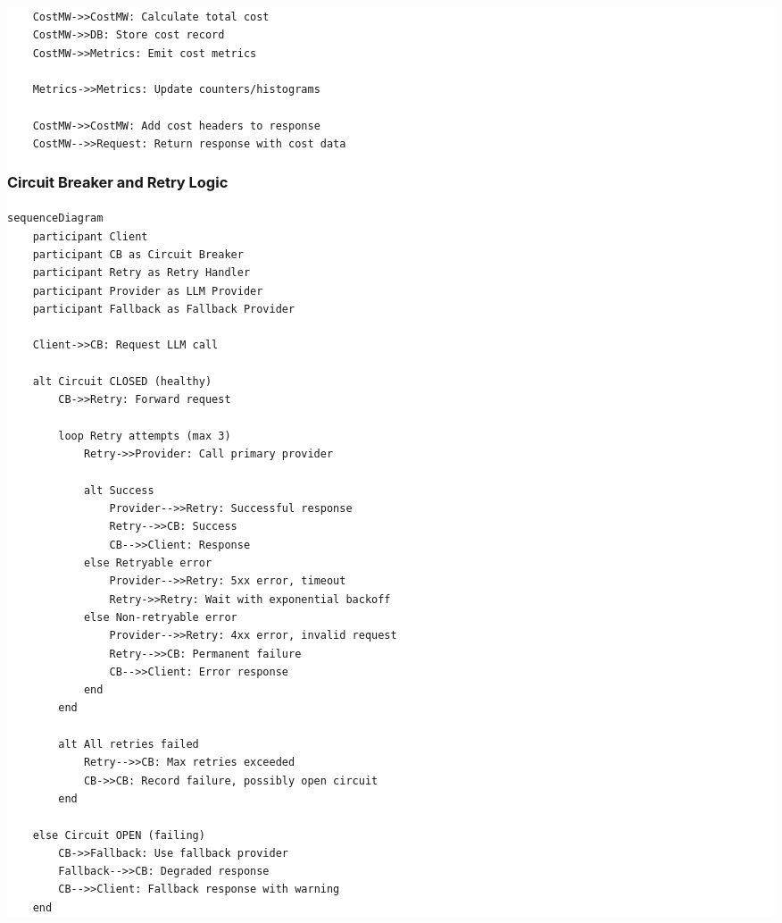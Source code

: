```mermaid
    CostMW->>CostMW: Calculate total cost
    CostMW->>DB: Store cost record
    CostMW->>Metrics: Emit cost metrics
    
    Metrics->>Metrics: Update counters/histograms
    
    CostMW->>CostMW: Add cost headers to response
    CostMW-->>Request: Return response with cost data
```

### Circuit Breaker and Retry Logic

```mermaid
sequenceDiagram
    participant Client
    participant CB as Circuit Breaker
    participant Retry as Retry Handler
    participant Provider as LLM Provider
    participant Fallback as Fallback Provider

    Client->>CB: Request LLM call
    
    alt Circuit CLOSED (healthy)
        CB->>Retry: Forward request
        
        loop Retry attempts (max 3)
            Retry->>Provider: Call primary provider
            
            alt Success
                Provider-->>Retry: Successful response
                Retry-->>CB: Success
                CB-->>Client: Response
            else Retryable error
                Provider-->>Retry: 5xx error, timeout
                Retry->>Retry: Wait with exponential backoff
            else Non-retryable error
                Provider-->>Retry: 4xx error, invalid request
                Retry-->>CB: Permanent failure
                CB-->>Client: Error response
            end
        end
        
        alt All retries failed
            Retry-->>CB: Max retries exceeded
            CB->>CB: Record failure, possibly open circuit
        end
    
    else Circuit OPEN (failing)
        CB->>Fallback: Use fallback provider
        Fallback-->>CB: Degraded response
        CB-->>Client: Fallback response with warning
    end
```
